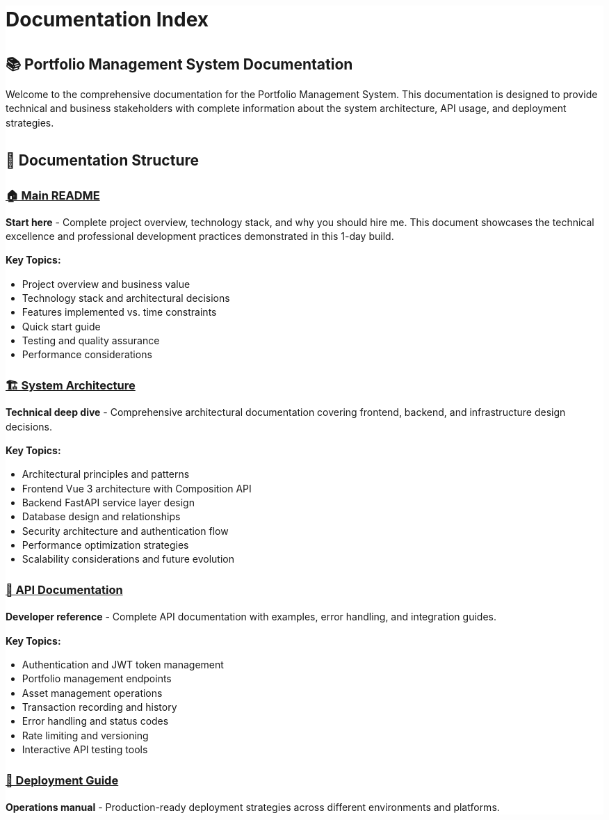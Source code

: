 # Documentation Index

## 📚 Portfolio Management System Documentation

Welcome to the comprehensive documentation for the Portfolio Management System. This documentation is designed to provide technical and business stakeholders with complete information about the system architecture, API usage, and deployment strategies.

## 📖 Documentation Structure

### [🏠 Main README](../README.md)
**Start here** - Complete project overview, technology stack, and why you should hire me. This document showcases the technical excellence and professional development practices demonstrated in this 1-day build.

**Key Topics:**
- Project overview and business value
- Technology stack and architectural decisions
- Features implemented vs. time constraints
- Quick start guide
- Testing and quality assurance
- Performance considerations

### [🏗️ System Architecture](./ARCHITECTURE.md)
**Technical deep dive** - Comprehensive architectural documentation covering frontend, backend, and infrastructure design decisions.

**Key Topics:**
- Architectural principles and patterns
- Frontend Vue 3 architecture with Composition API
- Backend FastAPI service layer design
- Database design and relationships
- Security architecture and authentication flow
- Performance optimization strategies
- Scalability considerations and future evolution

### [🔗 API Documentation](./API.md)
**Developer reference** - Complete API documentation with examples, error handling, and integration guides.

**Key Topics:**
- Authentication and JWT token management
- Portfolio management endpoints
- Asset management operations
- Transaction recording and history
- Error handling and status codes
- Rate limiting and versioning
- Interactive API testing tools

### [🚀 Deployment Guide](./DEPLOYMENT.md)
**Operations manual** - Production-ready deployment strategies across different environments and platforms.
